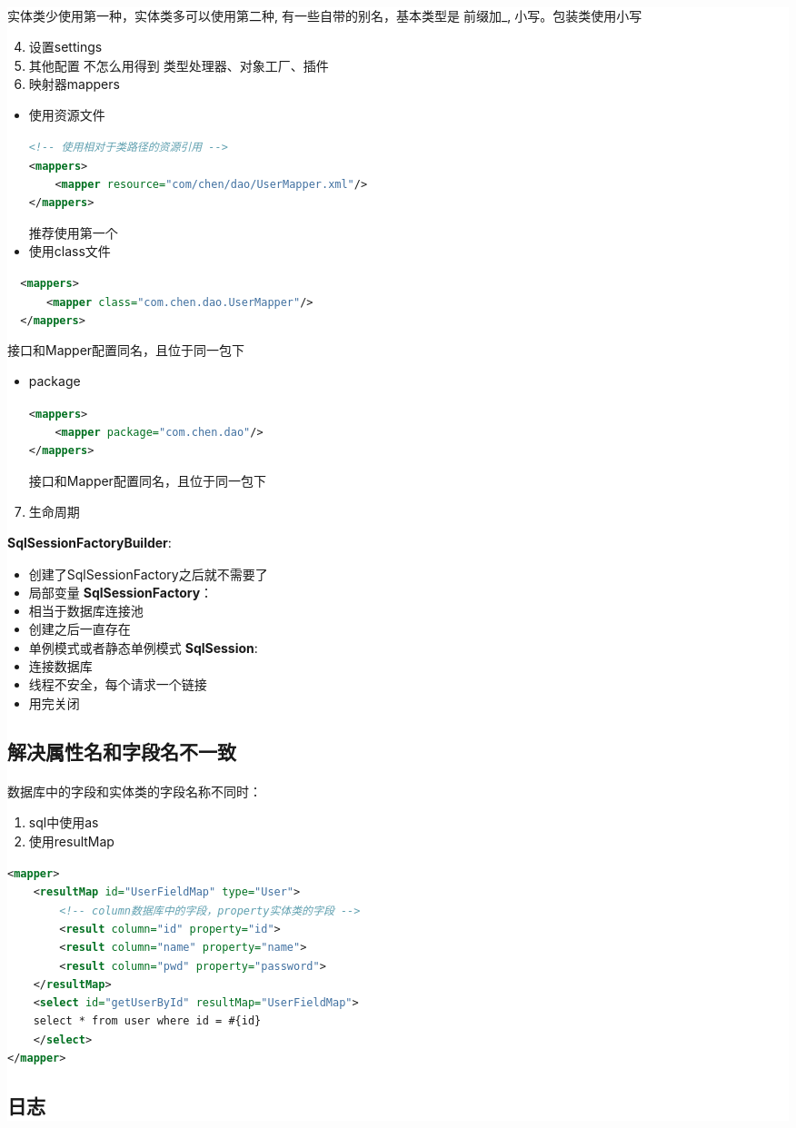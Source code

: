 实体类少使用第一种，实体类多可以使用第二种,
有一些自带的别名，基本类型是 前缀加_, 小写。包装类使用小写

4. 设置settings
5. 其他配置
不怎么用得到
类型处理器、对象工厂、插件
6. 映射器mappers

 - 使用资源文件
    ```xml
    <!-- 使用相对于类路径的资源引用 -->
    <mappers>
        <mapper resource="com/chen/dao/UserMapper.xml"/>
    </mappers>
    ```
    推荐使用第一个
 - 使用class文件
  ```xml
    <mappers>
        <mapper class="com.chen.dao.UserMapper"/>
    </mappers>
  ```
  接口和Mapper配置同名，且位于同一包下
 - package
    ```xml
    <mappers>
        <mapper package="com.chen.dao"/>
    </mappers>
    ```
    接口和Mapper配置同名，且位于同一包下

7. 生命周期

**SqlSessionFactoryBuilder**: 
 - 创建了SqlSessionFactory之后就不需要了
 - 局部变量
**SqlSessionFactory**：
 - 相当于数据库连接池
 - 创建之后一直存在
 - 单例模式或者静态单例模式
**SqlSession**:
 - 连接数据库
 - 线程不安全，每个请求一个链接
 - 用完关闭

## 解决属性名和字段名不一致
数据库中的字段和实体类的字段名称不同时：
1. sql中使用as
2. 使用resultMap

```xml
<mapper>
    <resultMap id="UserFieldMap" type="User">
        <!-- column数据库中的字段，property实体类的字段 -->
        <result column="id" property="id">
        <result column="name" property="name">
        <result column="pwd" property="password">
    </resultMap>
    <select id="getUserById" resultMap="UserFieldMap">
    select * from user where id = #{id}
    </select>
</mapper>
```
## 日志